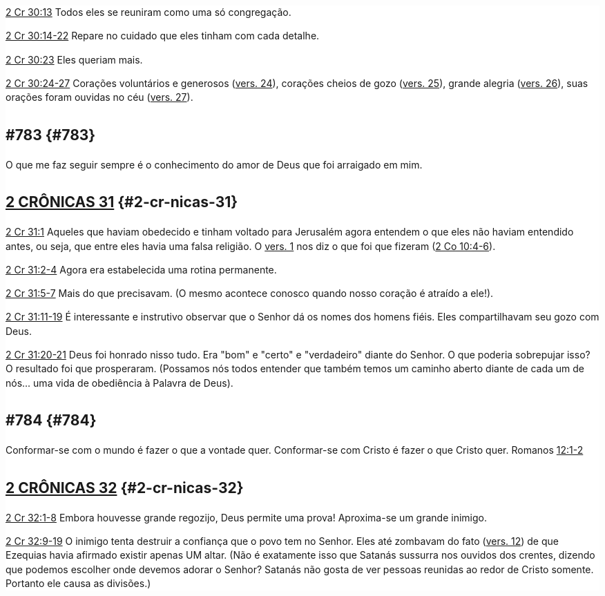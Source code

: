 [2 Cr 30:13](http://mysword.info/b?r=2Cr_30:13) Todos eles se reuniram como uma só congregação.

[2 Cr 30:14-22](http://mysword.info/b?r=2Cr_30:14-22) Repare no cuidado que eles tinham com cada detalhe.

[2 Cr 30:23](http://mysword.info/b?r=2Cr_30:23) Eles queriam mais.

[2 Cr 30:24-27](http://mysword.info/b?r=2Cr_30:24-27) Corações voluntários e generosos ([vers. 24](http://mysword.info/b?r=2Cr_30:24)), corações cheios de gozo ([vers. 25](http://mysword.info/b?r=2Cr_30:25)), grande alegria ([vers. 26](http://mysword.info/b?r=2Cr_30:26)), suas orações foram ouvidas no céu ([vers. 27](http://mysword.info/b?r=2Cr_30:27)).

## #783 {#783}

O que me faz seguir sempre é o conhecimento do amor de Deus que foi arraigado em mim.

## [2 CRÔNICAS 31](http://mysword.info/b?r=2Cr_31) {#2-cr-nicas-31}

[2 Cr 31:1](http://mysword.info/b?r=2Cr_31:1) Aqueles que haviam obedecido e tinham voltado para Jerusalém agora entendem o que eles não haviam entendido antes, ou seja, que entre eles havia uma falsa religião. O [vers. 1](http://mysword.info/b?r=2Cr_31:1) nos diz o que foi que fizeram ([2 Co 10:4-6](http://mysword.info/b?r=2Co_10:4-6)).

[2 Cr 31:2-4](http://mysword.info/b?r=2Cr_31:2-4) Agora era estabelecida uma rotina permanente.

[2 Cr 31:5-7](http://mysword.info/b?r=2Cr_31:5-7) Mais do que precisavam. (O mesmo acontece conosco quando nosso coração é atraído a ele!).

[2 Cr 31:11-19](http://mysword.info/b?r=2Cr_31:11-19) É interessante e instrutivo observar que o Senhor dá os nomes dos homens fiéis. Eles compartilhavam seu gozo com Deus.

[2 Cr 31:20-21](http://mysword.info/b?r=2Cr_31:20-21) Deus foi honrado nisso tudo. Era &quot;bom&quot; e &quot;certo&quot; e &quot;verdadeiro&quot; diante do Senhor. O que poderia sobrepujar isso? O resultado foi que prosperaram. (Possamos nós todos entender que também temos um caminho aberto diante de cada um de nós... uma vida de obediência à Palavra de Deus).

## #784 {#784}

Conformar-se com o mundo é fazer o que a vontade quer. Conformar-se com Cristo é fazer o que Cristo quer. Romanos [12:1-2](http://mysword.info/b?r=Rom_12:1-2)

## [2 CRÔNICAS 32](http://mysword.info/b?r=2Cr_32) {#2-cr-nicas-32}

[2 Cr 32:1-8](http://mysword.info/b?r=2Cr_32:1-8) Embora houvesse grande regozijo, Deus permite uma prova! Aproxima-se um grande inimigo.

[2 Cr 32:9-19](http://mysword.info/b?r=2Cr_32:9-19) O inimigo tenta destruir a confiança que o povo tem no Senhor. Eles até zombavam do fato ([vers. 12](http://mysword.info/b?r=2Cr_32:12)) de que Ezequias havia afirmado existir apenas UM altar. (Não é exatamente isso que Satanás sussurra nos ouvidos dos crentes, dizendo que podemos escolher onde devemos adorar o Senhor? Satanás não gosta de ver pessoas reunidas ao redor de Cristo somente. Portanto ele causa as divisões.)
